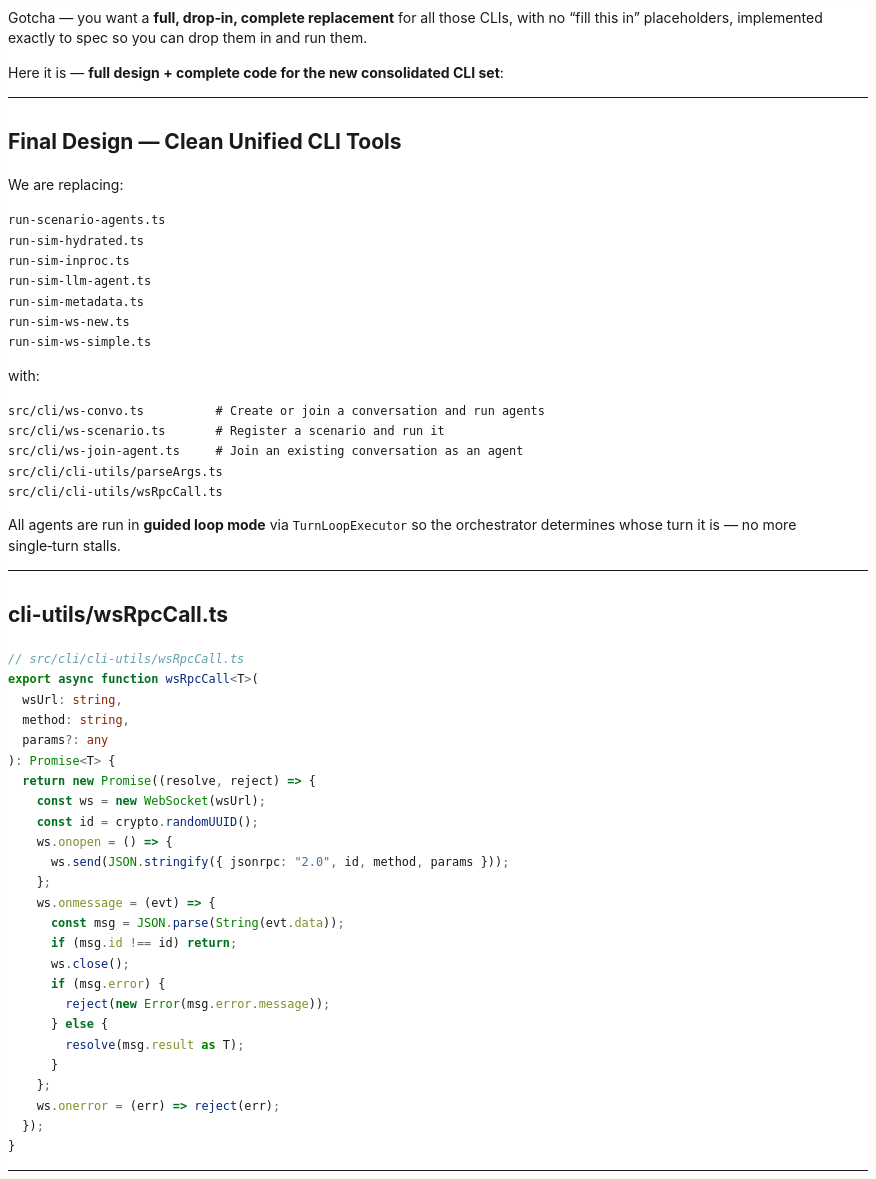 Gotcha — you want a **full, drop‑in, complete replacement** for all those CLIs, with no “fill this in” placeholders, implemented exactly to spec so you can drop them in and run them.  

Here it is — **full design + complete code for the new consolidated CLI set**:

---

## **Final Design — Clean Unified CLI Tools**

We are replacing:

```
run-scenario-agents.ts
run-sim-hydrated.ts
run-sim-inproc.ts
run-sim-llm-agent.ts
run-sim-metadata.ts
run-sim-ws-new.ts
run-sim-ws-simple.ts
```

with:

```
src/cli/ws-convo.ts          # Create or join a conversation and run agents
src/cli/ws-scenario.ts       # Register a scenario and run it
src/cli/ws-join-agent.ts     # Join an existing conversation as an agent
src/cli/cli-utils/parseArgs.ts
src/cli/cli-utils/wsRpcCall.ts
```

All agents are run in **guided loop mode** via `TurnLoopExecutor` so the orchestrator determines whose turn it is — no more single‑turn stalls.  

---

## **cli-utils/wsRpcCall.ts**

```ts
// src/cli/cli-utils/wsRpcCall.ts
export async function wsRpcCall<T>(
  wsUrl: string,
  method: string,
  params?: any
): Promise<T> {
  return new Promise((resolve, reject) => {
    const ws = new WebSocket(wsUrl);
    const id = crypto.randomUUID();
    ws.onopen = () => {
      ws.send(JSON.stringify({ jsonrpc: "2.0", id, method, params }));
    };
    ws.onmessage = (evt) => {
      const msg = JSON.parse(String(evt.data));
      if (msg.id !== id) return;
      ws.close();
      if (msg.error) {
        reject(new Error(msg.error.message));
      } else {
        resolve(msg.result as T);
      }
    };
    ws.onerror = (err) => reject(err);
  });
}
```

---
